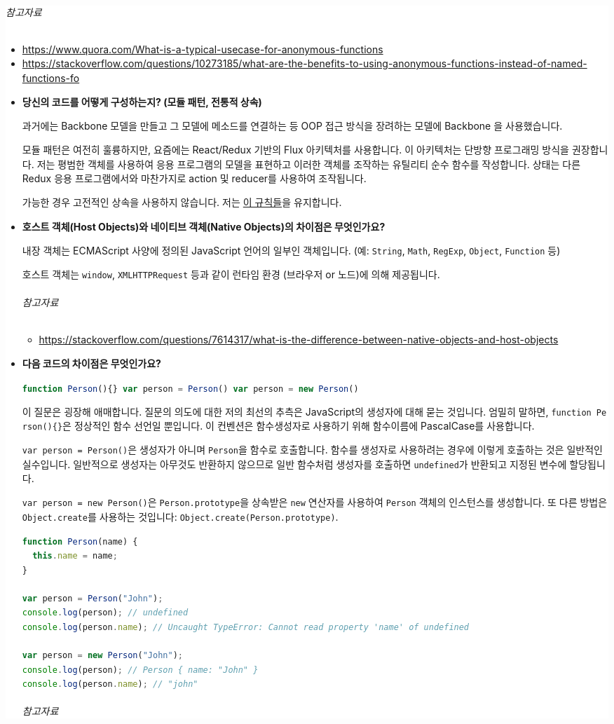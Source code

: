   ###### 참고자료

  - https://www.quora.com/What-is-a-typical-usecase-for-anonymous-functions
  - https://stackoverflow.com/questions/10273185/what-are-the-benefits-to-using-anonymous-functions-instead-of-named-functions-fo

* **당신의 코드를 어떻게 구성하는지? (모듈 패턴, 전통적 상속)**

  과거에는 Backbone 모델을 만들고 그 모델에 메소드를 연결하는 등 OOP 접근 방식을 장려하는 모델에 Backbone 을 사용했습니다.

  모듈 패턴은 여전히 훌륭하지만, 요즘에는 React/Redux 기반의 Flux 아키텍처를 사용합니다. 이 아키텍처는 단방향 프로그래밍 방식을 권장합니다. 저는 평범한 객체를 사용하여 응용 프로그램의 모델을 표현하고 이러한 객체를 조작하는 유틸리티 순수 함수를 작성합니다. 상태는 다른 Redux 응용 프로그램에서와 마찬가지로 action 및 reducer를 사용하여 조작됩니다.

  가능한 경우 고전적인 상속을 사용하지 않습니다. 저는 [이 규칙들](https://medium.com/@dan_abramov/how-to-use-classes-and-sleep-at-night-9af8de78ccb4)을 유지합니다.

- **호스트 객체(Host Objects)와 네이티브 객체(Native Objects)의 차이점은 무엇인가요?**

  내장 객체는 ECMAScript 사양에 정의된 JavaScript 언어의 일부인 객체입니다. (예: `String`, `Math`, `RegExp`, `Object`, `Function` 등)

  호스트 객체는 `window`, `XMLHTTPRequest` 등과 같이 런타임 환경 (브라우저 or 노드)에 의해 제공됩니다.

  ###### 참고자료

  - https://stackoverflow.com/questions/7614317/what-is-the-difference-between-native-objects-and-host-objects

* **다음 코드의 차이점은 무엇인가요?**

  ```js
  function Person(){} var person = Person() var person = new Person()
  ```

  이 질문은 굉장해 애매합니다. 질문의 의도에 대한 저의 최선의 추측은 JavaScript의 생성자에 대해 묻는 것입니다. 엄밀히 말하면, `function Person(){}`은 정상적인 함수 선언일 뿐입니다. 이 컨벤션은 함수생성자로 사용하기 위해 함수이름에 PascalCase를 사용합니다.

  `var person = Person()`은 생성자가 아니며 `Person`을 함수로 호출합니다. 함수를 생성자로 사용하려는 경우에 이렇게 호출하는 것은 일반적인 실수입니다. 일반적으로 생성자는 아무것도 반환하지 않으므로 일반 함수처럼 생성자를 호출하면 `undefined`가 반환되고 지정된 변수에 할당됩니다.

  `var person = new Person()`은 `Person.prototype`을 상속받은 `new` 연산자를 사용하여 `Person` 객체의 인스턴스를 생성합니다. 또 다른 방법은 `Object.create`를 사용하는 것입니다: `Object.create(Person.prototype)`.

  ```js
  function Person(name) {
    this.name = name;
  }

  var person = Person("John");
  console.log(person); // undefined
  console.log(person.name); // Uncaught TypeError: Cannot read property 'name' of undefined

  var person = new Person("John");
  console.log(person); // Person { name: "John" }
  console.log(person.name); // "john"
  ```

  ###### 참고자료
